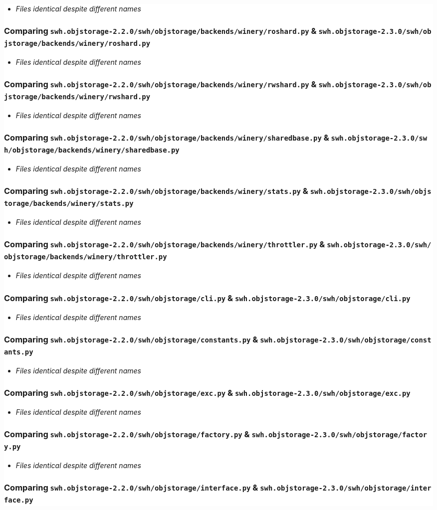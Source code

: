  * *Files identical despite different names*

### Comparing `swh.objstorage-2.2.0/swh/objstorage/backends/winery/roshard.py` & `swh.objstorage-2.3.0/swh/objstorage/backends/winery/roshard.py`

 * *Files identical despite different names*

### Comparing `swh.objstorage-2.2.0/swh/objstorage/backends/winery/rwshard.py` & `swh.objstorage-2.3.0/swh/objstorage/backends/winery/rwshard.py`

 * *Files identical despite different names*

### Comparing `swh.objstorage-2.2.0/swh/objstorage/backends/winery/sharedbase.py` & `swh.objstorage-2.3.0/swh/objstorage/backends/winery/sharedbase.py`

 * *Files identical despite different names*

### Comparing `swh.objstorage-2.2.0/swh/objstorage/backends/winery/stats.py` & `swh.objstorage-2.3.0/swh/objstorage/backends/winery/stats.py`

 * *Files identical despite different names*

### Comparing `swh.objstorage-2.2.0/swh/objstorage/backends/winery/throttler.py` & `swh.objstorage-2.3.0/swh/objstorage/backends/winery/throttler.py`

 * *Files identical despite different names*

### Comparing `swh.objstorage-2.2.0/swh/objstorage/cli.py` & `swh.objstorage-2.3.0/swh/objstorage/cli.py`

 * *Files identical despite different names*

### Comparing `swh.objstorage-2.2.0/swh/objstorage/constants.py` & `swh.objstorage-2.3.0/swh/objstorage/constants.py`

 * *Files identical despite different names*

### Comparing `swh.objstorage-2.2.0/swh/objstorage/exc.py` & `swh.objstorage-2.3.0/swh/objstorage/exc.py`

 * *Files identical despite different names*

### Comparing `swh.objstorage-2.2.0/swh/objstorage/factory.py` & `swh.objstorage-2.3.0/swh/objstorage/factory.py`

 * *Files identical despite different names*

### Comparing `swh.objstorage-2.2.0/swh/objstorage/interface.py` & `swh.objstorage-2.3.0/swh/objstorage/interface.py`
